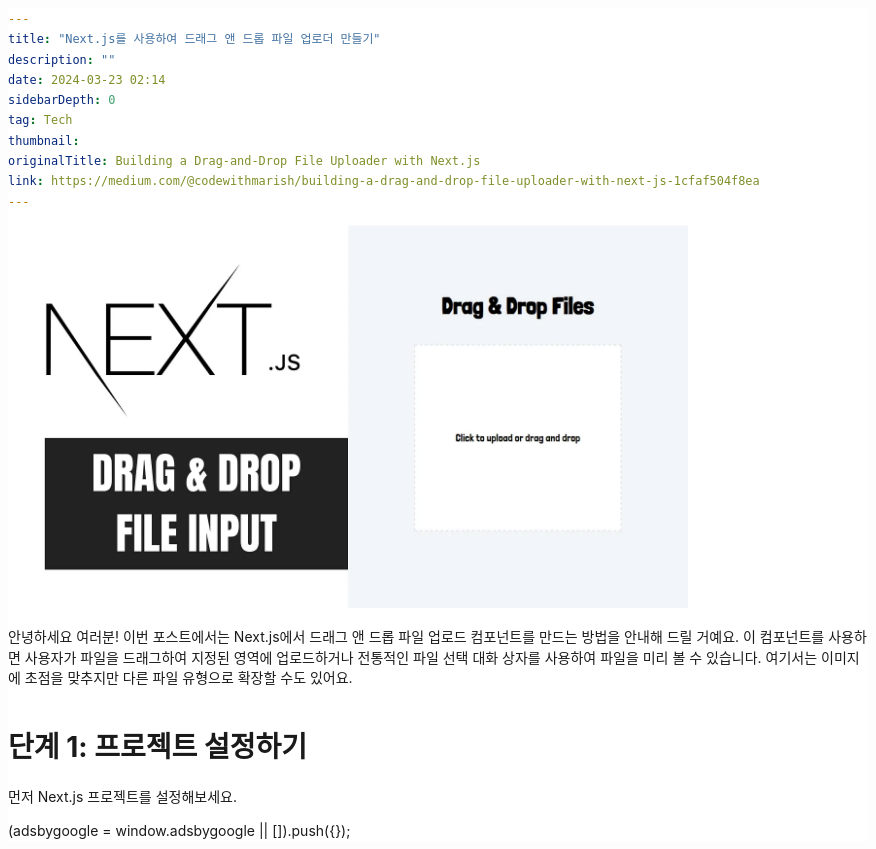 ```yaml
---
title: "Next.js를 사용하여 드래그 앤 드롭 파일 업로더 만들기"
description: ""
date: 2024-03-23 02:14
sidebarDepth: 0
tag: Tech
thumbnail:
originalTitle: Building a Drag-and-Drop File Uploader with Next.js
link: https://medium.com/@codewithmarish/building-a-drag-and-drop-file-uploader-with-next-js-1cfaf504f8ea
---
```


![이미지](./img/Building-a-Drag-and-Drop-File-Uploader-with-Next.js_0.png)

안녕하세요 여러분! 이번 포스트에서는 Next.js에서 드래그 앤 드롭 파일 업로드 컴포넌트를 만드는 방법을 안내해 드릴 거예요. 이 컴포넌트를 사용하면 사용자가 파일을 드래그하여 지정된 영역에 업로드하거나 전통적인 파일 선택 대화 상자를 사용하여 파일을 미리 볼 수 있습니다. 여기서는 이미지에 초점을 맞추지만 다른 파일 유형으로 확장할 수도 있어요.

# 단계 1: 프로젝트 설정하기

먼저 Next.js 프로젝트를 설정해보세요.



<ins class="adsbygoogle"
      style="display:block"
      data-ad-client="ca-pub-4877378276818686"
      data-ad-slot="9743150776"
      data-ad-format="auto"
      data-full-width-responsive="true"></ins>
<component is="script">
(adsbygoogle = window.adsbygoogle || []).push({});
</component>
